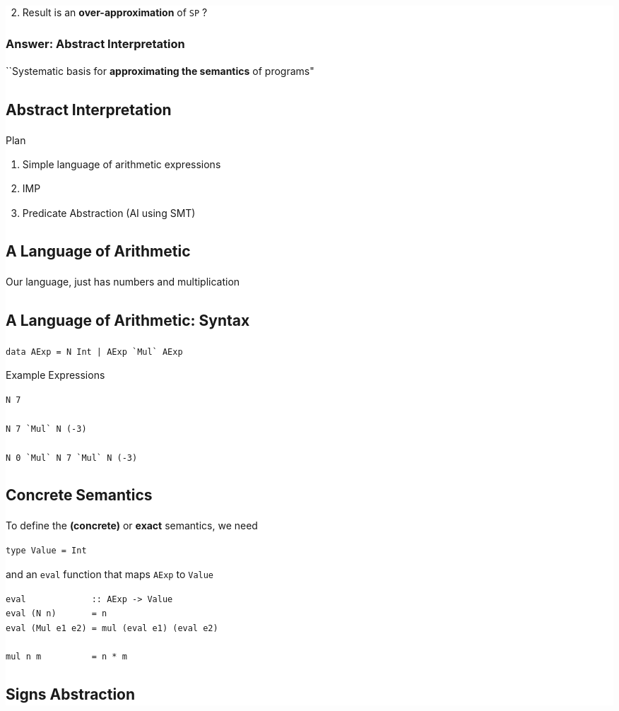 2. Result is an **over-approximation** of `SP` ?

### Answer: Abstract Interpretation

``Systematic basis for **approximating the semantics** of programs"

## Abstract Interpretation

Plan

1. Simple language of arithmetic expressions

2. IMP

3. Predicate Abstraction (AI using SMT)

## A Language of Arithmetic

Our language, just has numbers and multiplication

## A Language of Arithmetic: Syntax

~~~~~{.haskell}
data AExp = N Int | AExp `Mul` AExp
~~~~~

Example Expressions

~~~~~{.haskell}
N 7

N 7 `Mul` N (-3)

N 0 `Mul` N 7 `Mul` N (-3)
~~~~~

## Concrete Semantics 



To define the **(concrete)** or **exact** semantics, we need 

~~~~~{.haskell}
type Value = Int
~~~~~

and an `eval` function that maps `AExp` to `Value`

~~~~~{.haskell}
eval             :: AExp -> Value
eval (N n)       = n
eval (Mul e1 e2) = mul (eval e1) (eval e2)

mul n m          = n * m 
~~~~~

## Signs Abstraction
